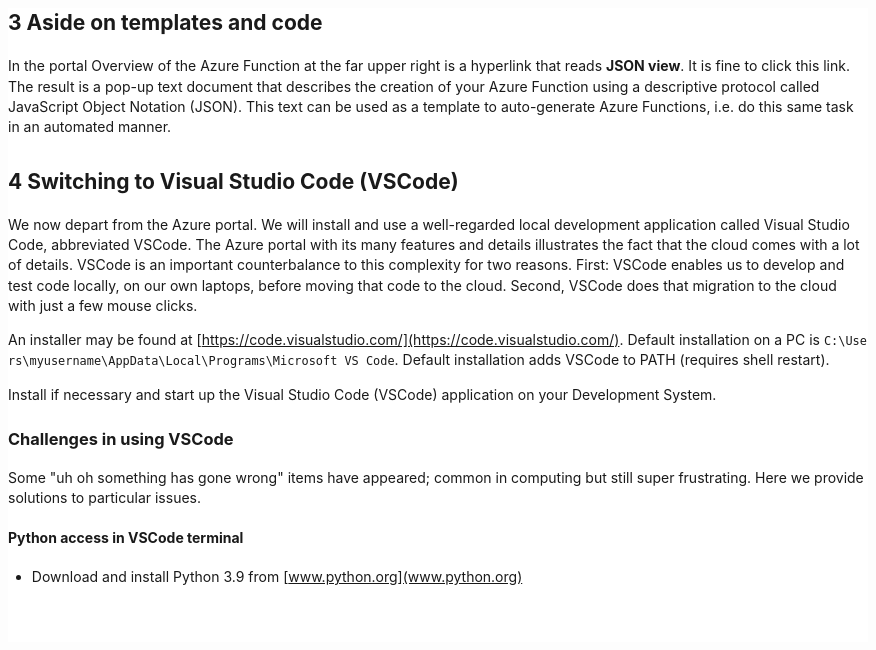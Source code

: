 
## 3 Aside on templates and code


In the portal Overview of the Azure Function at the far upper right is a hyperlink
that reads **JSON view**. It is fine to click this link. The result is a pop-up
text document that describes the creation of your Azure Function using a descriptive
protocol called JavaScript Object Notation (JSON). This text can be used as a template
to auto-generate Azure Functions, i.e. do this same task in an automated manner. 


## 4 Switching to Visual Studio Code (VSCode)




We now depart from the Azure portal. We will install and use a 
well-regarded local development application 
called Visual Studio Code, abbreviated VSCode. 
The Azure portal with its many features and details illustrates the fact 
that the cloud comes with a lot of details. VSCode is an important
counterbalance to this complexity for two reasons. First: VSCode enables
us to develop and test code locally, on our own laptops, before moving
that code to the cloud. Second, VSCode does that migration to the cloud
with just a few mouse clicks. 


An installer may be found at [https://code.visualstudio.com/](https://code.visualstudio.com/).
Default installation on a PC is `C:\Users\myusername\AppData\Local\Programs\Microsoft VS Code`.
Default installation adds VSCode to PATH (requires shell restart). 


Install if necessary and start up the Visual Studio Code (VSCode) application on 
your Development System. 
 
 
### Challenges in using VSCode


Some "uh oh something has gone wrong" items have appeared; common in computing but
still super frustrating. Here we provide solutions to particular issues.
 
#### Python access in VSCode terminal
 
- Download and install Python 3.9 from [www.python.org](www.python.org)

<BR><BR>   